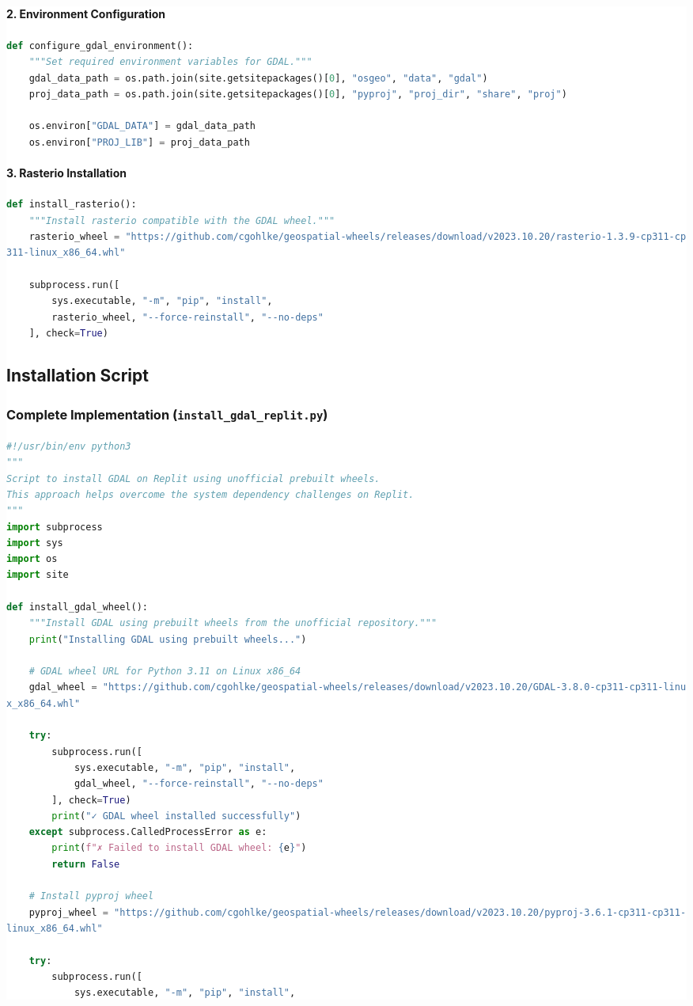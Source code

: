 #### 2. Environment Configuration
```python
def configure_gdal_environment():
    """Set required environment variables for GDAL."""
    gdal_data_path = os.path.join(site.getsitepackages()[0], "osgeo", "data", "gdal")
    proj_data_path = os.path.join(site.getsitepackages()[0], "pyproj", "proj_dir", "share", "proj")
    
    os.environ["GDAL_DATA"] = gdal_data_path
    os.environ["PROJ_LIB"] = proj_data_path
```

#### 3. Rasterio Installation
```python
def install_rasterio():
    """Install rasterio compatible with the GDAL wheel."""
    rasterio_wheel = "https://github.com/cgohlke/geospatial-wheels/releases/download/v2023.10.20/rasterio-1.3.9-cp311-cp311-linux_x86_64.whl"
    
    subprocess.run([
        sys.executable, "-m", "pip", "install", 
        rasterio_wheel, "--force-reinstall", "--no-deps"
    ], check=True)
```

## Installation Script

### Complete Implementation (`install_gdal_replit.py`)

```python
#!/usr/bin/env python3
"""
Script to install GDAL on Replit using unofficial prebuilt wheels.
This approach helps overcome the system dependency challenges on Replit.
"""
import subprocess
import sys
import os
import site

def install_gdal_wheel():
    """Install GDAL using prebuilt wheels from the unofficial repository."""
    print("Installing GDAL using prebuilt wheels...")
    
    # GDAL wheel URL for Python 3.11 on Linux x86_64
    gdal_wheel = "https://github.com/cgohlke/geospatial-wheels/releases/download/v2023.10.20/GDAL-3.8.0-cp311-cp311-linux_x86_64.whl"
    
    try:
        subprocess.run([
            sys.executable, "-m", "pip", "install", 
            gdal_wheel, "--force-reinstall", "--no-deps"
        ], check=True)
        print("✓ GDAL wheel installed successfully")
    except subprocess.CalledProcessError as e:
        print(f"✗ Failed to install GDAL wheel: {e}")
        return False
    
    # Install pyproj wheel
    pyproj_wheel = "https://github.com/cgohlke/geospatial-wheels/releases/download/v2023.10.20/pyproj-3.6.1-cp311-cp311-linux_x86_64.whl"
    
    try:
        subprocess.run([
            sys.executable, "-m", "pip", "install", 
```